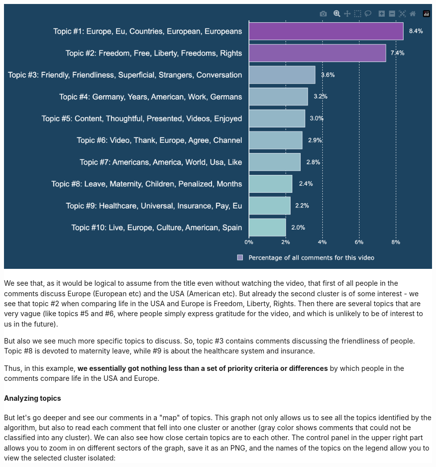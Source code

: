 ![alt text](images_for_readme/barchart_sample.png)

We see that, as it would be logical to assume from the title even without watching the video, that first of all people in the comments discuss Europe (European etc) and the USA (American etc). But already the second cluster is of some interest - we see that topic #2 when comparing life in the USA and Europe is Freedom, Liberty, Rights. Then there are several topics that are very vague (like topics #5 and #6, where people simply express gratitude for the video, and which is unlikely to be of interest to us in the future).

But also we see much more specific topics to discuss. So, topic #3 contains comments discussing the friendliness of people. Topic #8 is devoted to maternity leave, while #9 is about the healthcare system and insurance.

Thus, in this example, <b>we essentially got nothing less than a set of priority criteria or differences</b> by which people in the comments compare life in the USA and Europe.

#### Analyzing topics

But let's go deeper and see our comments in a "map" of topics. This graph not only allows us to see all the topics identified by the algorithm, but also to read each comment that fell into one cluster or another (gray color shows comments that could not be classified into any cluster). We can also see how close certain topics are to each other. The control panel in the upper right part allows you to zoom in on different sectors of the graph, save it as an PNG, and the names of the topics on the legend allow you to view the selected cluster isolated:
